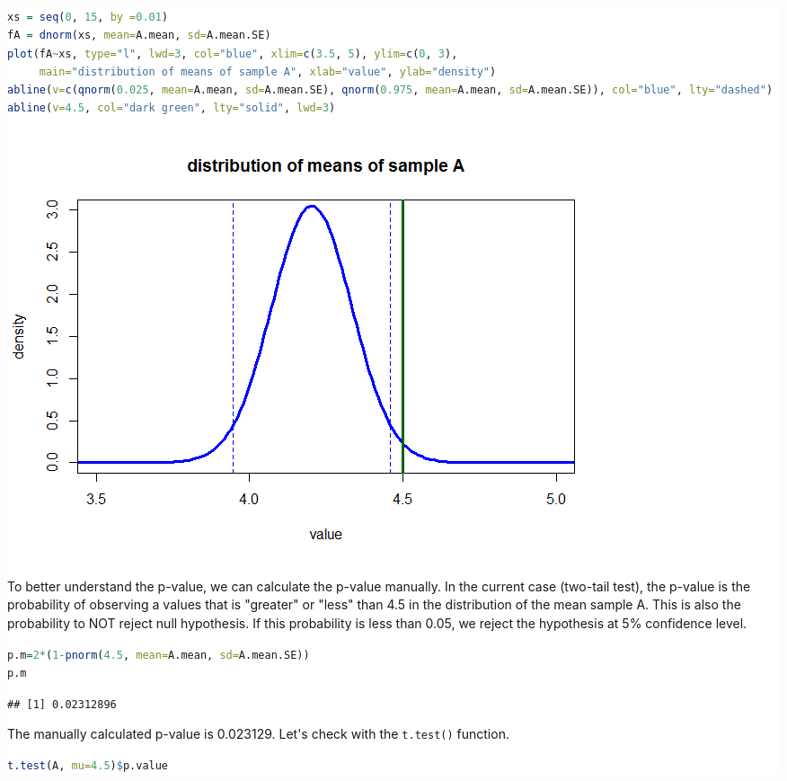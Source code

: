 
```r
xs = seq(0, 15, by =0.01)
fA = dnorm(xs, mean=A.mean, sd=A.mean.SE)
plot(fA~xs, type="l", lwd=3, col="blue", xlim=c(3.5, 5), ylim=c(0, 3), 
     main="distribution of means of sample A", xlab="value", ylab="density")
abline(v=c(qnorm(0.025, mean=A.mean, sd=A.mean.SE), qnorm(0.975, mean=A.mean, sd=A.mean.SE)), col="blue", lty="dashed")
abline(v=4.5, col="dark green", lty="solid", lwd=3)
```

![](NRE538_week4_ttest_files/figure-html/unnamed-chunk-7-1.png)

To better understand the p-value, we can calculate the p-value manually. In the current case (two-tail test), the p-value is the probability of observing a values that is "greater" or "less" than 4.5 in the distribution of the mean sample A. This is also the probability to NOT reject null hypothesis. If this probability is less than 0.05, we reject the hypothesis at 5% confidence level.


```r
p.m=2*(1-pnorm(4.5, mean=A.mean, sd=A.mean.SE))
p.m
```

```
## [1] 0.02312896
```

The manually calculated p-value is 0.023129. Let's check with the `t.test()` function. 


```r
t.test(A, mu=4.5)$p.value
```
